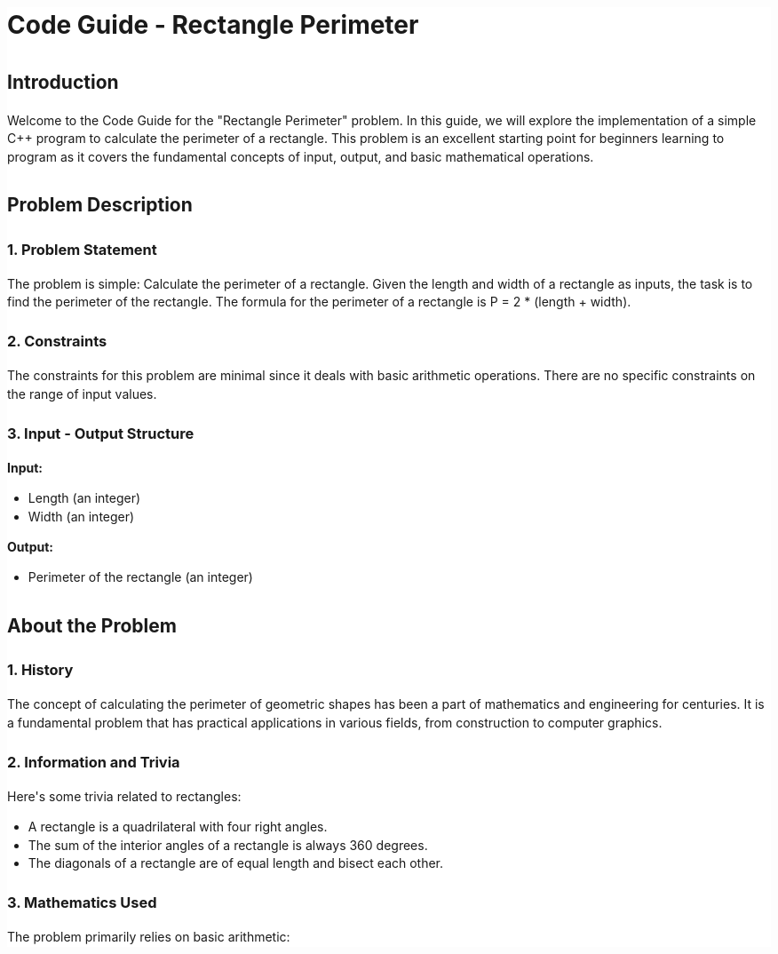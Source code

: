 # Code Guide - Rectangle Perimeter

## Introduction

Welcome to the Code Guide for the "Rectangle Perimeter" problem. In this guide, we will explore the implementation of a simple C++ program to calculate the perimeter of a rectangle. This problem is an excellent starting point for beginners learning to program as it covers the fundamental concepts of input, output, and basic mathematical operations.

## Problem Description

### 1. Problem Statement

The problem is simple: Calculate the perimeter of a rectangle. Given the length and width of a rectangle as inputs, the task is to find the perimeter of the rectangle. The formula for the perimeter of a rectangle is P = 2 * (length + width).

### 2. Constraints

The constraints for this problem are minimal since it deals with basic arithmetic operations. There are no specific constraints on the range of input values.

### 3. Input - Output Structure

**Input:**
- Length (an integer)
- Width (an integer)

**Output:**
- Perimeter of the rectangle (an integer)

## About the Problem

### 1. History

The concept of calculating the perimeter of geometric shapes has been a part of mathematics and engineering for centuries. It is a fundamental problem that has practical applications in various fields, from construction to computer graphics.

### 2. Information and Trivia

Here's some trivia related to rectangles:

- A rectangle is a quadrilateral with four right angles.
- The sum of the interior angles of a rectangle is always 360 degrees.
- The diagonals of a rectangle are of equal length and bisect each other.

### 3. Mathematics Used

The problem primarily relies on basic arithmetic:
